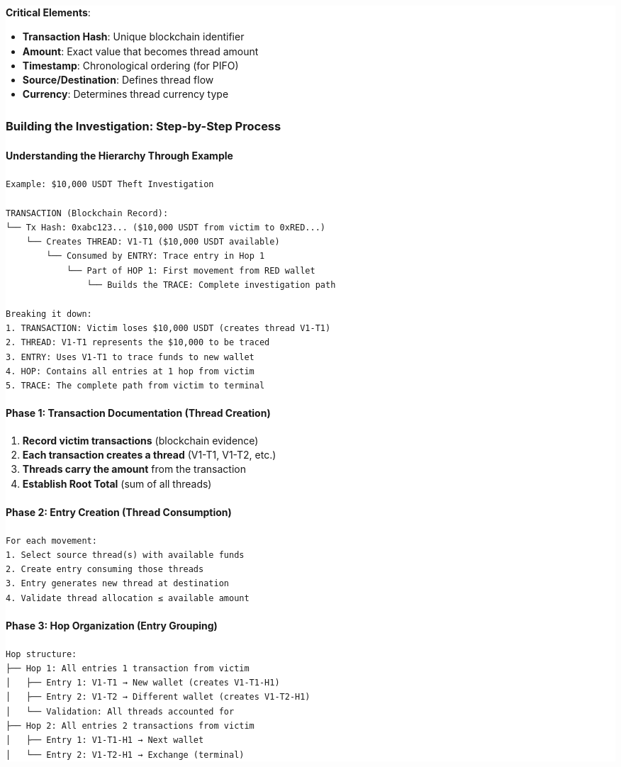 **Critical Elements**:
- **Transaction Hash**: Unique blockchain identifier
- **Amount**: Exact value that becomes thread amount
- **Timestamp**: Chronological ordering (for PIFO)
- **Source/Destination**: Defines thread flow
- **Currency**: Determines thread currency type

### Building the Investigation: Step-by-Step Process

#### Understanding the Hierarchy Through Example

```
Example: $10,000 USDT Theft Investigation

TRANSACTION (Blockchain Record):
└── Tx Hash: 0xabc123... ($10,000 USDT from victim to 0xRED...)
    └── Creates THREAD: V1-T1 ($10,000 USDT available)
        └── Consumed by ENTRY: Trace entry in Hop 1
            └── Part of HOP 1: First movement from RED wallet
                └── Builds the TRACE: Complete investigation path

Breaking it down:
1. TRANSACTION: Victim loses $10,000 USDT (creates thread V1-T1)
2. THREAD: V1-T1 represents the $10,000 to be traced
3. ENTRY: Uses V1-T1 to trace funds to new wallet
4. HOP: Contains all entries at 1 hop from victim
5. TRACE: The complete path from victim to terminal
```

#### Phase 1: Transaction Documentation (Thread Creation)
1. **Record victim transactions** (blockchain evidence)
2. **Each transaction creates a thread** (V1-T1, V1-T2, etc.)
3. **Threads carry the amount** from the transaction
4. **Establish Root Total** (sum of all threads)

#### Phase 2: Entry Creation (Thread Consumption)
```
For each movement:
1. Select source thread(s) with available funds
2. Create entry consuming those threads
3. Entry generates new thread at destination
4. Validate thread allocation ≤ available amount
```

#### Phase 3: Hop Organization (Entry Grouping)
```
Hop structure:
├── Hop 1: All entries 1 transaction from victim
│   ├── Entry 1: V1-T1 → New wallet (creates V1-T1-H1)
│   ├── Entry 2: V1-T2 → Different wallet (creates V1-T2-H1)
│   └── Validation: All threads accounted for
├── Hop 2: All entries 2 transactions from victim
│   ├── Entry 1: V1-T1-H1 → Next wallet
│   └── Entry 2: V1-T2-H1 → Exchange (terminal)
```
